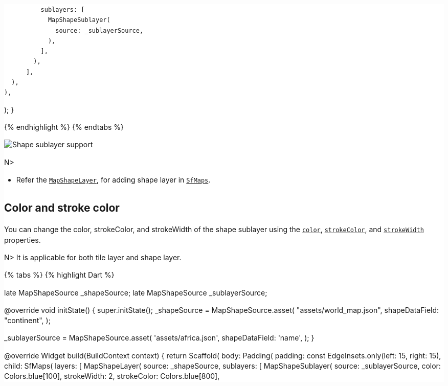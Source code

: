               sublayers: [
                MapShapeSublayer(
                  source: _sublayerSource,
                ),
              ],
            ),
          ],
      ),
    ),
  );
}

{% endhighlight %}
{% endtabs %}

![Shape sublayer support](images/shape-sublayer/shape-sublayer.png)

N>
* Refer the [`MapShapeLayer`](https://pub.dev/documentation/syncfusion_flutter_maps/latest/maps/MapShapeLayer-class.html), for adding shape layer in [`SfMaps`](https://pub.dev/documentation/syncfusion_flutter_maps/latest/maps/SfMaps-class.html).

## Color and stroke color

You can change the color, strokeColor, and strokeWidth of the shape sublayer using the [`color`](https://pub.dev/documentation/syncfusion_flutter_maps/latest/maps/MapShapeSublayer/color.html), [`strokeColor`](https://pub.dev/documentation/syncfusion_flutter_maps/latest/maps/MapShapeSublayer/strokeColor.html), and [`strokeWidth`](https://pub.dev/documentation/syncfusion_flutter_maps/latest/maps/MapShapeSublayer/strokeWidth.html) properties.

N> It is applicable for both tile layer and shape layer.

{% tabs %}
{% highlight Dart %}

late MapShapeSource _shapeSource;
late MapShapeSource _sublayerSource;

@override
void initState() {
  super.initState();
  _shapeSource = MapShapeSource.asset(
      "assets/world_map.json",
      shapeDataField: "continent",
  );

  _sublayerSource = MapShapeSource.asset(
      'assets/africa.json',
      shapeDataField: 'name',
  );
}

@override
Widget build(BuildContext context) {
return Scaffold(
    body: Padding(
      padding: const EdgeInsets.only(left: 15, right: 15),
      child: SfMaps(
        layers: [
            MapShapeLayer(
              source: _shapeSource,
              sublayers: [
                MapShapeSublayer(
                  source: _sublayerSource,
                  color: Colors.blue[100],
                  strokeWidth: 2,
                  strokeColor: Colors.blue[800],
